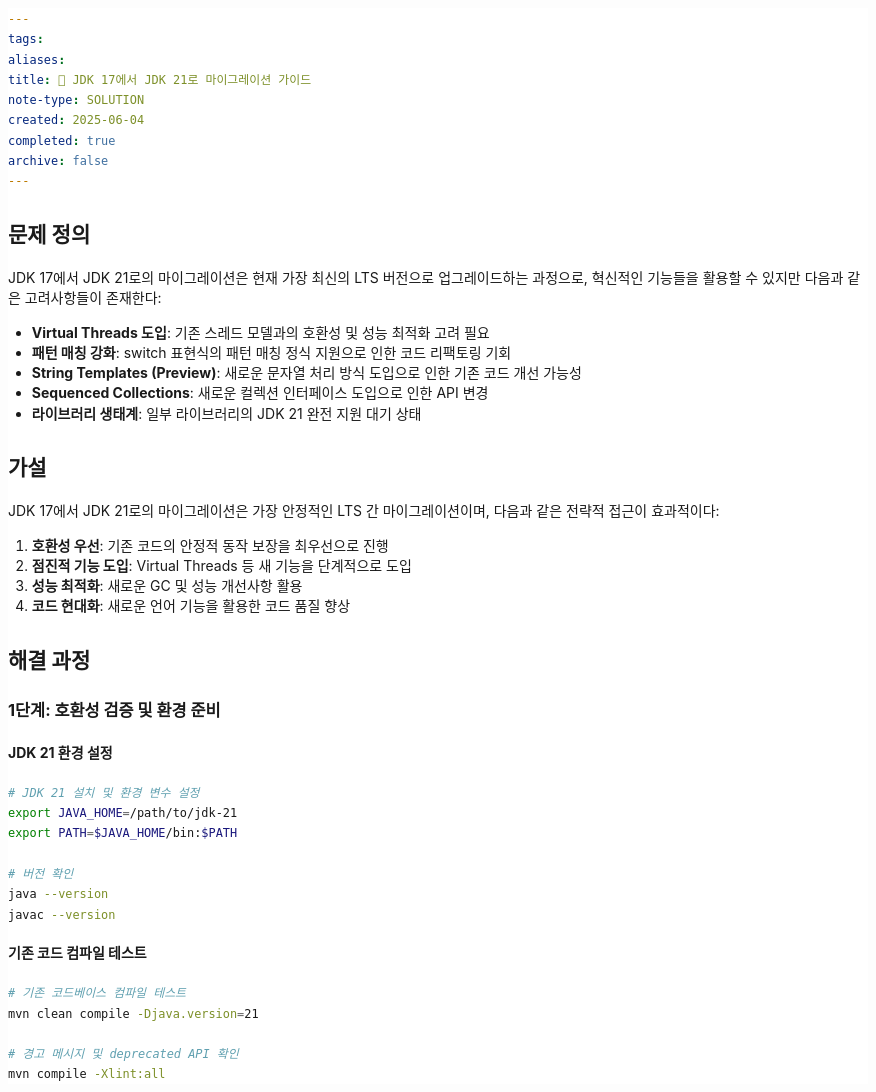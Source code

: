 ```yaml
---
tags: 
aliases: 
title: 🔬 JDK 17에서 JDK 21로 마이그레이션 가이드
note-type: SOLUTION
created: 2025-06-04
completed: true
archive: false
---
```


## 문제 정의

JDK 17에서 JDK 21로의 마이그레이션은 현재 가장 최신의 LTS 버전으로 업그레이드하는 과정으로, 혁신적인 기능들을 활용할 수 있지만 다음과 같은 고려사항들이 존재한다:

- **Virtual Threads 도입**: 기존 스레드 모델과의 호환성 및 성능 최적화 고려 필요
- **패턴 매칭 강화**: switch 표현식의 패턴 매칭 정식 지원으로 인한 코드 리팩토링 기회
- **String Templates (Preview)**: 새로운 문자열 처리 방식 도입으로 인한 기존 코드 개선 가능성
- **Sequenced Collections**: 새로운 컬렉션 인터페이스 도입으로 인한 API 변경
- **라이브러리 생태계**: 일부 라이브러리의 JDK 21 완전 지원 대기 상태

## 가설

JDK 17에서 JDK 21로의 마이그레이션은 가장 안정적인 LTS 간 마이그레이션이며, 다음과 같은 전략적 접근이 효과적이다:

1. **호환성 우선**: 기존 코드의 안정적 동작 보장을 최우선으로 진행
2. **점진적 기능 도입**: Virtual Threads 등 새 기능을 단계적으로 도입
3. **성능 최적화**: 새로운 GC 및 성능 개선사항 활용
4. **코드 현대화**: 새로운 언어 기능을 활용한 코드 품질 향상

## 해결 과정

### 1단계: 호환성 검증 및 환경 준비

#### JDK 21 환경 설정
```bash
# JDK 21 설치 및 환경 변수 설정
export JAVA_HOME=/path/to/jdk-21
export PATH=$JAVA_HOME/bin:$PATH

# 버전 확인
java --version
javac --version
```

#### 기존 코드 컴파일 테스트
```bash
# 기존 코드베이스 컴파일 테스트
mvn clean compile -Djava.version=21

# 경고 메시지 및 deprecated API 확인
mvn compile -Xlint:all
```
